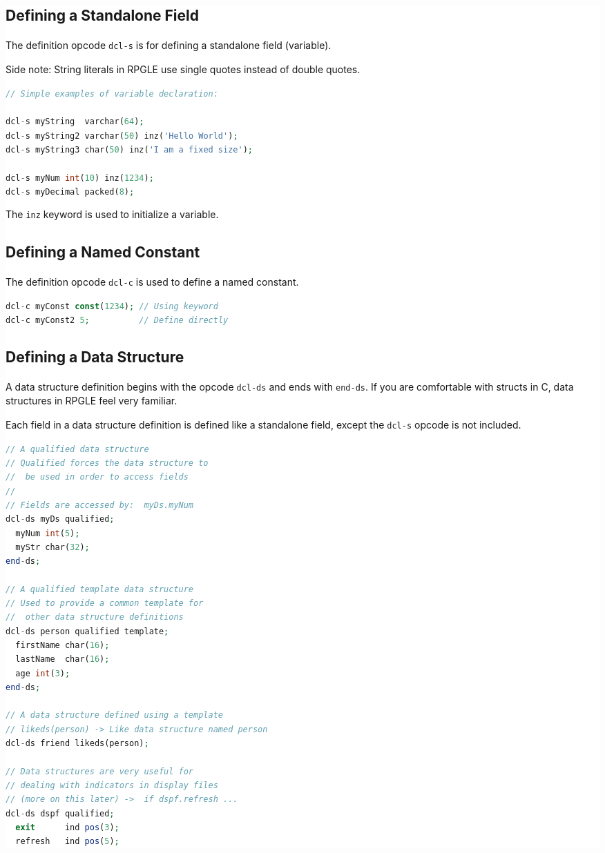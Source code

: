 
## Defining a Standalone Field
The definition opcode ```dcl-s``` is for defining a standalone field (variable).

Side note: String literals in RPGLE use single quotes instead of double quotes.

```php
// Simple examples of variable declaration:

dcl-s myString  varchar(64);
dcl-s myString2 varchar(50) inz('Hello World');
dcl-s myString3 char(50) inz('I am a fixed size');

dcl-s myNum int(10) inz(1234);
dcl-s myDecimal packed(8);
```

The ```inz``` keyword is used to initialize a variable.


## Defining a Named Constant
The definition opcode ```dcl-c``` is used to define a named constant.

```php
dcl-c myConst const(1234); // Using keyword
dcl-c myConst2 5;          // Define directly
```


## Defining a Data Structure
A data structure definition begins with the opcode ```dcl-ds``` and ends with ```end-ds```.
If you are comfortable with structs in C, data structures in RPGLE feel very familiar.

Each field in a data structure definition is defined like a standalone field,
except the ```dcl-s``` opcode is not included.

```php
// A qualified data structure
// Qualified forces the data structure to
//  be used in order to access fields
//
// Fields are accessed by:  myDs.myNum
dcl-ds myDs qualified;
  myNum int(5);
  myStr char(32);
end-ds;

// A qualified template data structure
// Used to provide a common template for
//  other data structure definitions
dcl-ds person qualified template;
  firstName char(16);
  lastName  char(16);
  age int(3);
end-ds;

// A data structure defined using a template
// likeds(person) -> Like data structure named person
dcl-ds friend likeds(person);

// Data structures are very useful for 
// dealing with indicators in display files 
// (more on this later) ->  if dspf.refresh ...
dcl-ds dspf qualified;
  exit      ind pos(3);
  refresh   ind pos(5);
```